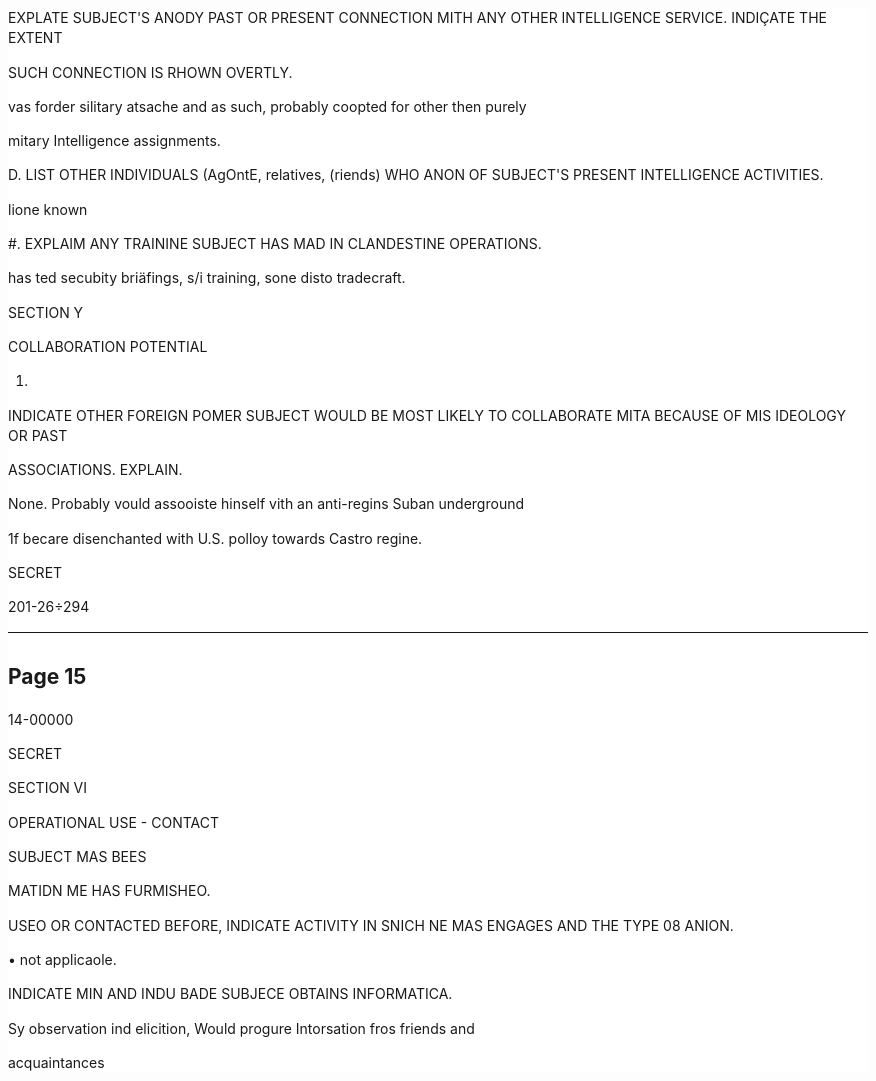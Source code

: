 EXPLATE SUBJECT'S ANODY PAST OR PRESENT CONNECTION MITH ANY OTHER INTELLIGENCE SERVICE. INDIÇATE THE EXTENT

SUCH CONNECTION IS RHOWN OVERTLY.

vas forder silitary atsache and as such, probably coopted for other then purely

mitary Intelligence assignments.

D. LIST OTHER INDIVIDUALS (AgOntE, relatives, (riends) WHO ANON OF SUBJECT'S PRESENT INTELLIGENCE ACTIVITIES.

lione known

#. EXPLAIM ANY TRAININE SUBJECT HAS MAD IN CLANDESTINE OPERATIONS.

has ted secubity briäfings, s/i training, sone disto tradecraft.

SECTION Y

COLLABORATION POTENTIAL

1.

INDICATE OTHER FOREIGN POMER SUBJECT WOULD BE MOST LIKELY TO COLLABORATE MITA BECAUSE OF MIS IDEOLOGY OR PAST

ASSOCIATIONS. EXPLAIN.

None. Probably vould assooiste hinself vith an anti-regins Suban underground

1f becare disenchanted with U.S. polloy towards Castro regine.

SECRET

201-26÷294

---

## Page 15

14-00000

SECRET

SECTION VI

OPERATIONAL USE - CONTACT

SUBJECT MAS BEES

MATIDN ME HAS FURMISHEO.

USEO OR CONTACTED BEFORE, INDICATE ACTIVITY IN SNICH NE MAS ENGAGES AND THE TYPE 08 ANION.

• not applicaole.

INDICATE MIN AND INDU BADE SUBJECE OBTAINS INFORMATICA.

Sy observation ind elicition, Would progure Intorsation fros friends and

acquaintances
